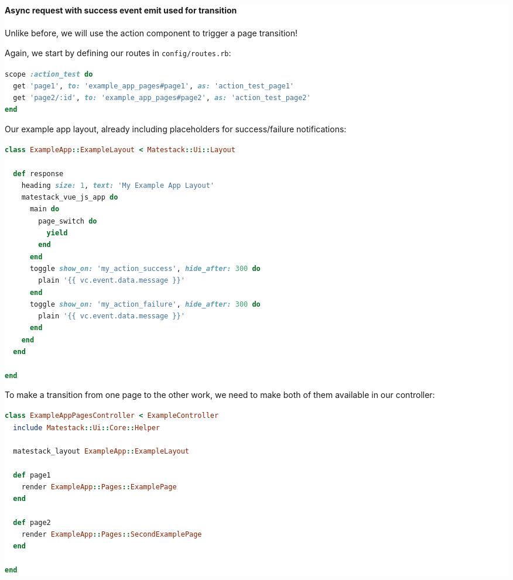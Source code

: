 #### Async request with success event emit used for transition

Unlike before, we will use the action component to trigger a page transition!

Again, we start by defining our routes in `config/routes.rb`:

```ruby
scope :action_test do
  get 'page1', to: 'example_app_pages#page1', as: 'action_test_page1'
  get 'page2/:id', to: 'example_app_pages#page2', as: 'action_test_page2'
end
```

Our example app layout, already including placeholders for success/failure notifications:

```ruby
class ExampleApp::ExampleLayout < Matestack::Ui::Layout

  def response
    heading size: 1, text: 'My Example App Layout'
    matestack_vue_js_app do
      main do
        page_switch do
          yield
        end
      end
      toggle show_on: 'my_action_success', hide_after: 300 do
        plain '{{ vc.event.data.message }}'
      end
      toggle show_on: 'my_action_failure', hide_after: 300 do
        plain '{{ vc.event.data.message }}'
      end
    end
  end

end
```

To make a transition from one page to the other work, we need to make both of them available in our controller:

```ruby
class ExampleAppPagesController < ExampleController
  include Matestack::Ui::Core::Helper

  matestack_layout ExampleApp::ExampleLayout

  def page1
    render ExampleApp::Pages::ExamplePage
  end

  def page2
    render ExampleApp::Pages::SecondExamplePage
  end

end
```
